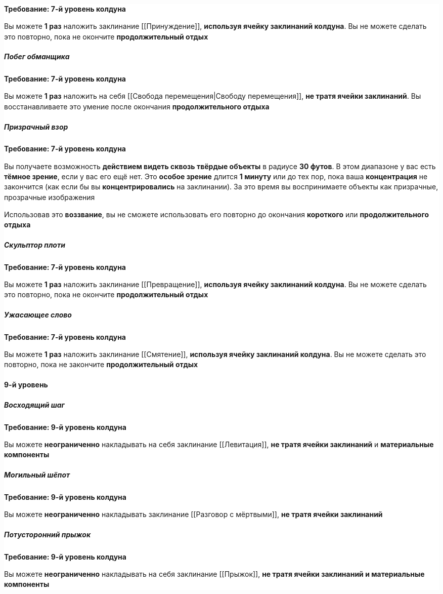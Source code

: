 **Требование: 7-й уровень колдуна**

Вы можете **1 раз** наложить заклинание [[Принуждение]], **используя ячейку заклинаний колдуна**. Вы не можете сделать это повторно, пока не окончите **продолжительный отдых**

##### Побег обманщика

**Требование: 7-й уровень колдуна**

Вы можете **1 раз** наложить на себя [[Свобода перемещения|Свободу перемещения]], **не тратя ячейки заклинаний**. Вы восстанавливаете это умение после окончания **продолжительного отдыха**

##### Призрачный взор

**Требование: 7-й уровень колдуна**

Вы получаете возможность **действием видеть сквозь твёрдые объекты** в радиусе **30 футов**. В этом диапазоне у вас есть **тёмное зрение**, если у вас его ещё нет. Это **особое зрение** длится **1 минуту** или до тех пор, пока ваша **концентрация** не закончится (как если бы вы **концентрировались** на заклинании). За это время вы воспринимаете объекты как призрачные, прозрачные изображения

Использовав это **воззвание**, вы не сможете использовать его повторно до окончания **короткого** или **продолжительного отдыха**

##### Скульптор плоти

**Требование: 7-й уровень колдуна**

Вы можете **1 раз** наложить заклинание [[Превращение]], **используя ячейку заклинаний колдуна**. Вы не можете сделать это повторно, пока не окончите **продолжительный отдых**

##### Ужасающее слово

**Требование: 7-й уровень колдуна**

Вы можете **1 раз** наложить заклинание [[Смятение]], **используя ячейку заклинаний колдуна**. Вы не можете сделать это повторно, пока не закончите **продолжительный отдых**

#### 9-й уровень
##### Восходящий шаг

**Требование: 9-й уровень колдуна**

Вы можете **неограниченно** накладывать на себя заклинание [[Левитация]], **не тратя ячейки заклинаний** и **материальные компоненты**

##### Могильный шёпот

**Требование: 9-й уровень колдуна**

Вы можете **неограниченно** накладывать заклинание [[Разговор с мёртвыми]], **не тратя ячейки заклинаний**

##### Потусторонний прыжок

**Требование: 9-й уровень колдуна**

Вы можете **неограниченно** накладывать на себя заклинание [[Прыжок]], **не тратя ячейки заклинаний и материальные компоненты**
